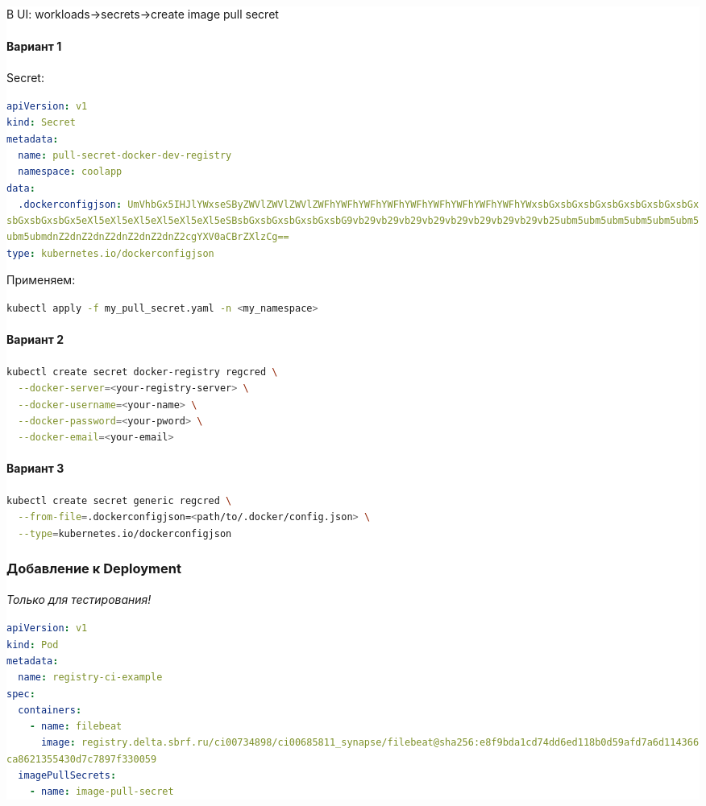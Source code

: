 В UI: workloads->secrets->create image pull secret

#### Вариант 1

Secret:

~~~yaml
apiVersion: v1
kind: Secret
metadata:
  name: pull-secret-docker-dev-registry
  namespace: coolapp
data:
  .dockerconfigjson: UmVhbGx5IHJlYWxseSByZWVlZWVlZWVlZWFhYWFhYWFhYWFhYWFhYWFhYWFhYWFhYWFhYWxsbGxsbGxsbGxsbGxsbGxsbGxsbGxsbGxsbGxsbGx5eXl5eXl5eXl5eXl5eXl5eXl5eSBsbGxsbGxsbGxsbGxsbG9vb29vb29vb29vb29vb29vb29vb29vb29vb25ubm5ubm5ubm5ubm5ubm5ubm5ubm5ubmdnZ2dnZ2dnZ2dnZ2dnZ2dnZ2cgYXV0aCBrZXlzCg==
type: kubernetes.io/dockerconfigjson
~~~

Применяем:

~~~bash
kubectl apply -f my_pull_secret.yaml -n <my_namespace>
~~~

#### Вариант 2

~~~bash
kubectl create secret docker-registry regcred \
  --docker-server=<your-registry-server> \
  --docker-username=<your-name> \
  --docker-password=<your-pword> \
  --docker-email=<your-email>
~~~

#### Вариант 3

~~~bash
kubectl create secret generic regcred \
  --from-file=.dockerconfigjson=<path/to/.docker/config.json> \
  --type=kubernetes.io/dockerconfigjson
~~~

### Добавление к Deployment

*Только для тестирования!*

~~~yaml
apiVersion: v1
kind: Pod
metadata:
  name: registry-ci-example
spec:
  containers:
    - name: filebeat
      image: registry.delta.sbrf.ru/ci00734898/ci00685811_synapse/filebeat@sha256:e8f9bda1cd74dd6ed118b0d59afd7a6d114366ca8621355430d7c7897f330059
  imagePullSecrets:
    - name: image-pull-secret
~~~
